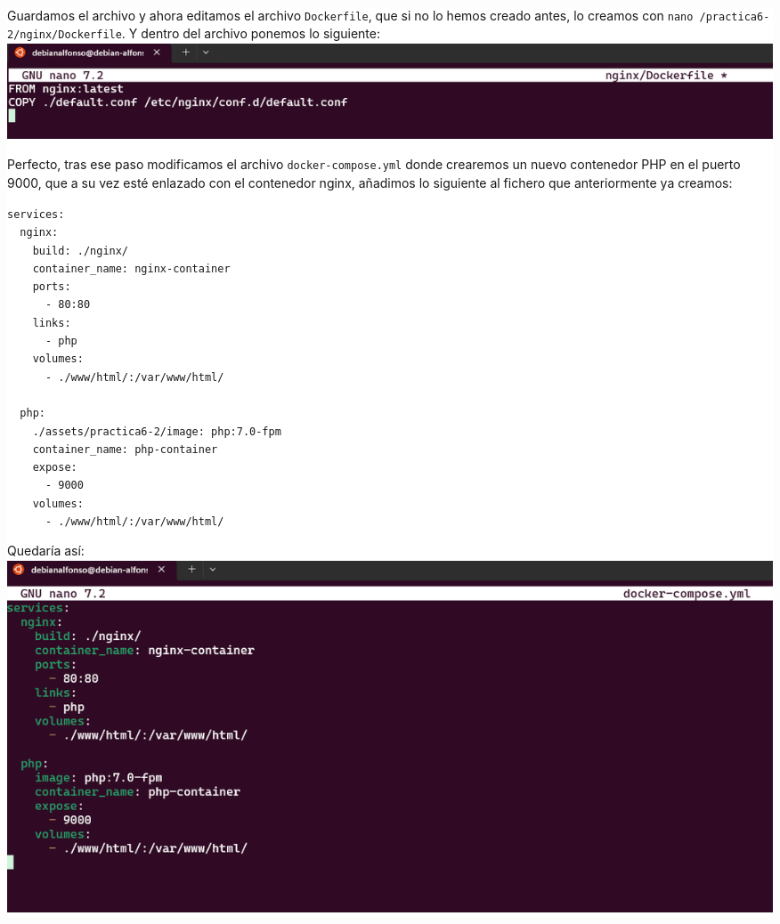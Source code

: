 Guardamos el archivo y ahora editamos el archivo `Dockerfile`, que si no lo hemos creado antes, lo creamos con `nano /practica6-2/nginx/Dockerfile`. Y dentro del archivo ponemos lo siguiente:
![alt text](./assets/practica6-2/image-7.png)

Perfecto, tras ese paso modificamos el archivo `docker-compose.yml` donde crearemos un nuevo contenedor PHP en el puerto 9000, que a su vez esté enlazado con el contenedor nginx, añadimos lo siguiente al fichero que anteriormente ya creamos:

```bash
services:
  nginx:
    build: ./nginx/
    container_name: nginx-container
    ports:
      - 80:80
    links:
      - php
    volumes:
      - ./www/html/:/var/www/html/

  php:
    ./assets/practica6-2/image: php:7.0-fpm
    container_name: php-container
    expose:
      - 9000
    volumes:
      - ./www/html/:/var/www/html/
```

Quedaría así:
![alt text](./assets/practica6-2/image-8.png)
